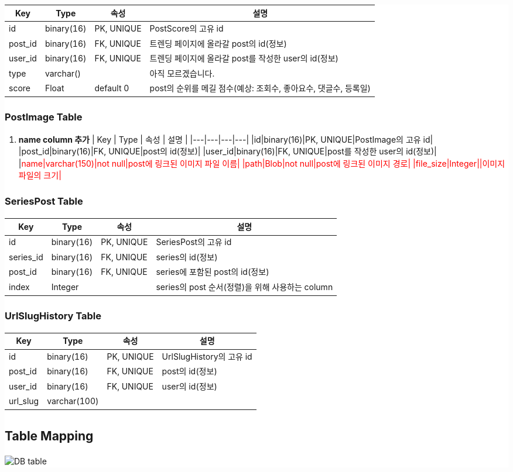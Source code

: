| Key | Type | 속성 | 설명 |
|---|---|---|---|
|id|binary(16)|PK, UNIQUE|PostScore의 고유 id|
|post_id|binary(16)|FK, UNIQUE|트렌딩 페이지에 올라갈 post의 id(정보)|
|user_id|binary(16)|FK, UNIQUE|트렌딩 페이지에 올라갈 post를 작성한 user의 id(정보)|
|type|varchar()||아직 모르겠습니다.|
|score|Float|default 0|post의 순위를 메길 점수(예상: 조회수, 좋아요수, 댓글수, 등록일)|

### PostImage Table

1. **name column 추가**
| Key | Type | 속성 | 설명 |
|---|---|---|---|
|id|binary(16)|PK, UNIQUE|PostImage의 고유 id|
|post_id|binary(16)|FK, UNIQUE|post의 id(정보)|
|user_id|binary(16)|FK, UNIQUE|post를 작성한 user의 id(정보)|
|<span style="color:red">name|varchar(150)|not null|post에 링크된 이미지 파일 이름|
|path|Blob|not null|post에 링크된 이미지 경로|
|file_size|Integer||이미지 파일의 크기|

### SeriesPost Table

| Key | Type | 속성 | 설명 |
|---|---|---|---|
|id|binary(16)|PK, UNIQUE|SeriesPost의 고유 id|
|series_id|binary(16)|FK, UNIQUE|series의 id(정보)|
|post_id|binary(16)|FK, UNIQUE|series에 포함된 post의 id(정보)|
|index|Integer||series의 post 순서(정렬)을 위해 사용하는 column|

### UrlSlugHistory Table

| Key | Type | 속성 | 설명 |
|---|---|---|---|
|id|binary(16)|PK, UNIQUE|UrlSlugHistory의 고유 id|
|post_id|binary(16)|FK, UNIQUE|post의 id(정보)|
|user_id|binary(16)|FK, UNIQUE|user의 id(정보)|
|url_slug|varchar(100)|||

## Table Mapping

![DB table](../img/BE/CampusPick_Mysql_final.png)